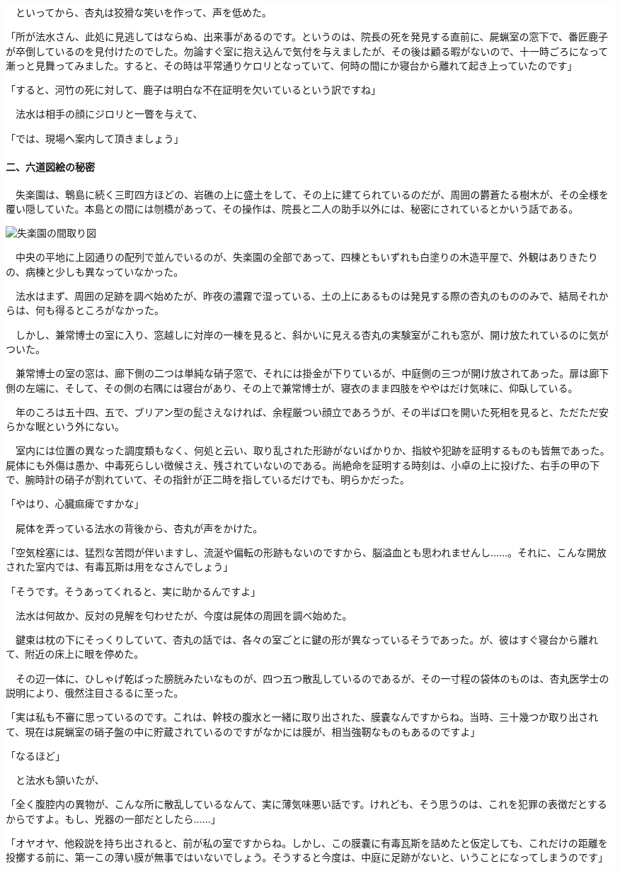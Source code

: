 　といってから、杏丸は狡猾な笑いを作って、声を低めた。

「所が法水さん、此処に見逃してはならぬ、出来事があるのです。というのは、院長の死を発見する直前に、屍蝋室の窓下で、番匠鹿子が卒倒しているのを見付けたのでした。勿論すぐ室に抱え込んで気付を与えましたが、その後は顧る暇がないので、十一時ごろになって漸っと見舞ってみました。すると、その時は平常通りケロリとなっていて、何時の間にか寝台から離れて起き上っていたのです」

「すると、河竹の死に対して、鹿子は明白な不在証明を欠いているという訳ですね」

　法水は相手の顔にジロリと一瞥を与えて、

「では、現場へ案内して頂きましょう」





#### 二、六道図絵の秘密





　失楽園は、鵯島に続く三町四方ほどの、岩礁の上に盛土をして、その上に建てられているのだが、周囲の欝蒼たる樹木が、その全様を覆い隠していた。本島との間には刎橋があって、その操作は、院長と二人の助手以外には、秘密にされているとかいう話である。

![失楽園の間取り図](https://www.aozora.gr.jp/cards/000125/files/fig667_01.png)

　中央の平地に上図通りの配列で並んでいるのが、失楽園の全部であって、四棟ともいずれも白塗りの木造平屋で、外観はありきたりの、病棟と少しも異なっていなかった。

　法水はまず、周囲の足跡を調べ始めたが、昨夜の濃霧で湿っている、土の上にあるものは発見する際の杏丸のもののみで、結局それからは、何も得るところがなかった。

　しかし、兼常博士の室に入り、窓越しに対岸の一棟を見ると、斜かいに見える杏丸の実験室がこれも窓が、開け放たれているのに気がついた。

　兼常博士の室の窓は、廊下側の二つは単純な硝子窓で、それには掛金が下りているが、中庭側の三つが開け放されてあった。扉は廊下側の左端に、そして、その側の右隅には寝台があり、その上で兼常博士が、寝衣のまま四肢をややはだけ気味に、仰臥している。

　年のころは五十四、五で、ブリアン型の髭さえなければ、余程厳つい顔立であろうが、その半ば口を開いた死相を見ると、ただただ安らかな眠という外にない。

　室内には位置の異なった調度類もなく、何処と云い、取り乱された形跡がないばかりか、指紋や犯跡を証明するものも皆無であった。屍体にも外傷は愚か、中毒死らしい徴候さえ、残されていないのである。尚絶命を証明する時刻は、小卓の上に投げた、右手の甲の下で、腕時計の硝子が割れていて、その指針が正二時を指しているだけでも、明らかだった。

「やはり、心臓痲痺ですかな」

　屍体を弄っている法水の背後から、杏丸が声をかけた。

「空気栓塞には、猛烈な苦悶が伴いますし、流涎や偏転の形跡もないのですから、脳溢血とも思われませんし……。それに、こんな開放された室内では、有毒瓦斯は用をなさんでしょう」

「そうです。そうあってくれると、実に助かるんですよ」

　法水は何故か、反対の見解を匂わせたが、今度は屍体の周囲を調べ始めた。

　鍵束は枕の下にそっくりしていて、杏丸の話では、各々の室ごとに鍵の形が異なっているそうであった。が、彼はすぐ寝台から離れて、附近の床上に眼を停めた。

　その辺一体に、ひしゃげ乾ばった膀胱みたいなものが、四つ五つ散乱しているのであるが、その一寸程の袋体のものは、杏丸医学士の説明により、俄然注目さるるに至った。

「実は私も不審に思っているのです。これは、幹枝の腹水と一緒に取り出された、膜嚢なんですからね。当時、三十幾つか取り出されて、現在は屍蝋室の硝子盤の中に貯蔵されているのですがなかには膜が、相当強靭なものもあるのですよ」

「なるほど」

　と法水も頷いたが、

「全く腹腔内の異物が、こんな所に散乱しているなんて、実に薄気味悪い話です。けれども、そう思うのは、これを犯罪の表徴だとするからですよ。もし、兇器の一部だとしたら……」

「オヤオヤ、他殺説を持ち出されると、前が私の室ですからね。しかし、この膜嚢に有毒瓦斯を詰めたと仮定しても、これだけの距離を投擲する前に、第一この薄い膜が無事ではいないでしょう。そうすると今度は、中庭に足跡がないと、いうことになってしまうのです」
